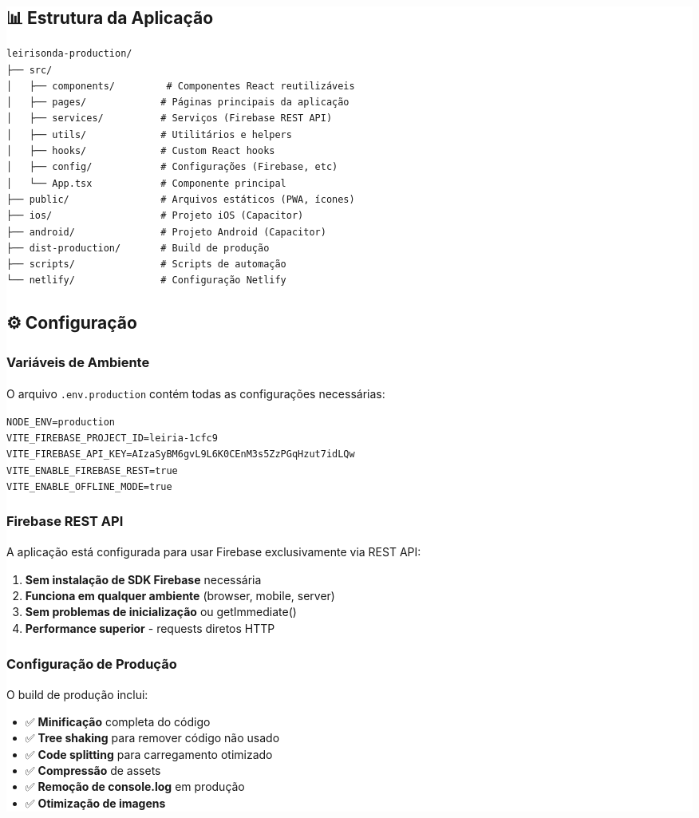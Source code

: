 ## 📊 Estrutura da Aplicação

```
leirisonda-production/
├── src/
│   ├── components/         # Componentes React reutilizáveis
│   ├── pages/             # Páginas principais da aplicação
│   ├── services/          # Serviços (Firebase REST API)
│   ├── utils/             # Utilitários e helpers
│   ├── hooks/             # Custom React hooks
│   ├── config/            # Configurações (Firebase, etc)
│   └── App.tsx            # Componente principal
├── public/                # Arquivos estáticos (PWA, ícones)
├── ios/                   # Projeto iOS (Capacitor)
├── android/               # Projeto Android (Capacitor)
├── dist-production/       # Build de produção
├── scripts/               # Scripts de automação
└── netlify/               # Configuração Netlify
```

## ⚙️ Configuração

### Variáveis de Ambiente

O arquivo `.env.production` contém todas as configurações necessárias:

```env
NODE_ENV=production
VITE_FIREBASE_PROJECT_ID=leiria-1cfc9
VITE_FIREBASE_API_KEY=AIzaSyBM6gvL9L6K0CEnM3s5ZzPGqHzut7idLQw
VITE_ENABLE_FIREBASE_REST=true
VITE_ENABLE_OFFLINE_MODE=true
```

### Firebase REST API

A aplicação está configurada para usar Firebase exclusivamente via REST API:

1. **Sem instalação de SDK Firebase** necessária
2. **Funciona em qualquer ambiente** (browser, mobile, server)
3. **Sem problemas de inicialização** ou getImmediate()
4. **Performance superior** - requests diretos HTTP

### Configuração de Produção

O build de produção inclui:

- ✅ **Minificação** completa do código
- ✅ **Tree shaking** para remover código não usado
- ✅ **Code splitting** para carregamento otimizado
- ✅ **Compressão** de assets
- ✅ **Remoção de console.log** em produção
- ✅ **Otimização de imagens**
